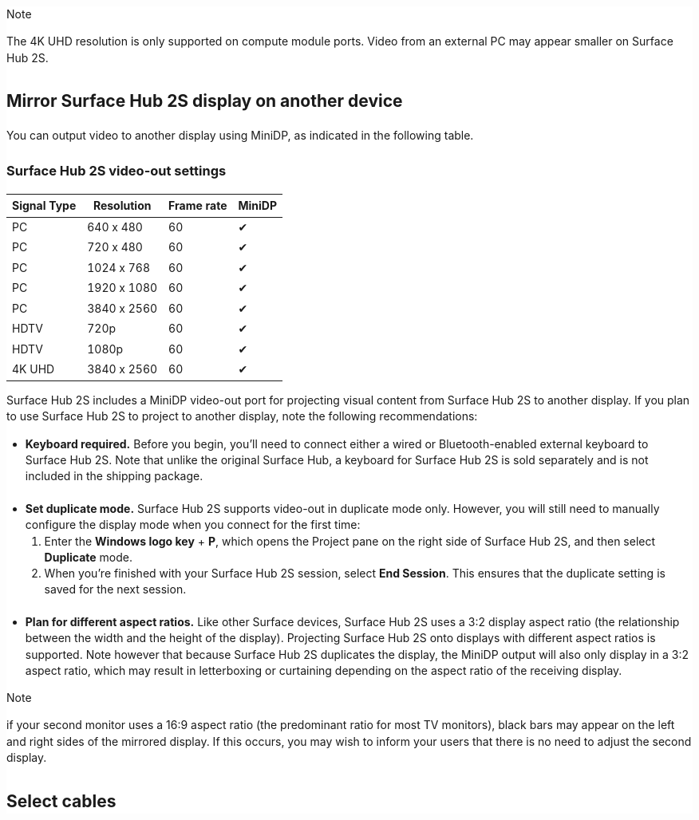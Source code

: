 > [!NOTE]
> The 4K UHD resolution is only supported on compute module ports. Video from an external PC may appear smaller on Surface Hub 2S.

## Mirror Surface Hub 2S display on another device

You can output video to another display using MiniDP, as indicated in the following table.

### Surface Hub 2S video-out settings

| Signal Type | Resolution | Frame rate | MiniDP |
| --------------- | -------------- | -------------- | ---------- |
| PC              | 640 x 480      | 60             | ✔         |
| PC              | 720 x 480      | 60             | ✔         |
| PC              | 1024 x 768     | 60             | ✔         |
| PC              | 1920 x 1080    | 60             | ✔         |
| PC              | 3840 x 2560    | 60             | ✔         |
| HDTV            | 720p           | 60             | ✔         |
| HDTV            | 1080p          | 60             | ✔         |
| 4K UHD          | 3840 x 2560    | 60             | ✔         |

Surface Hub 2S includes a MiniDP video-out port for projecting visual content from Surface Hub 2S to another display. If you plan to use Surface Hub 2S to project to another display, note the following recommendations:

- **Keyboard required.** Before you begin, you’ll need to connect either a wired or Bluetooth-enabled external keyboard  to Surface Hub 2S. Note that unlike the original Surface Hub, a keyboard for Surface Hub 2S is sold separately and is not included in the shipping package.<br><br>
- **Set duplicate mode.** Surface Hub 2S supports video-out in duplicate mode only. However, you will still need to manually configure the display mode when you connect for the first time:
    1. Enter the **Windows logo key** + **P**, which opens the Project pane on the right side of Surface Hub 2S, and then select **Duplicate** mode.
    2. When you’re finished with your Surface Hub 2S session, select **End Session**. This ensures that the duplicate setting is saved for the next session.<br><br>
- **Plan for different aspect ratios.** Like other Surface devices, Surface Hub 2S uses a 3:2 display aspect ratio (the relationship between the width and the height of the display). Projecting Surface Hub 2S onto displays with different aspect ratios is supported. Note however that because Surface Hub 2S duplicates the display, the MiniDP output will also only display in a 3:2 aspect ratio, which may result in letterboxing or curtaining depending on the aspect ratio of the receiving display.

> [!NOTE]
> if your second monitor uses a 16:9 aspect ratio (the predominant ratio for most TV monitors), black bars may appear on the left and right sides of the mirrored display. If this occurs, you may wish to inform your users that there is no need to adjust the second display.

## Select cables
